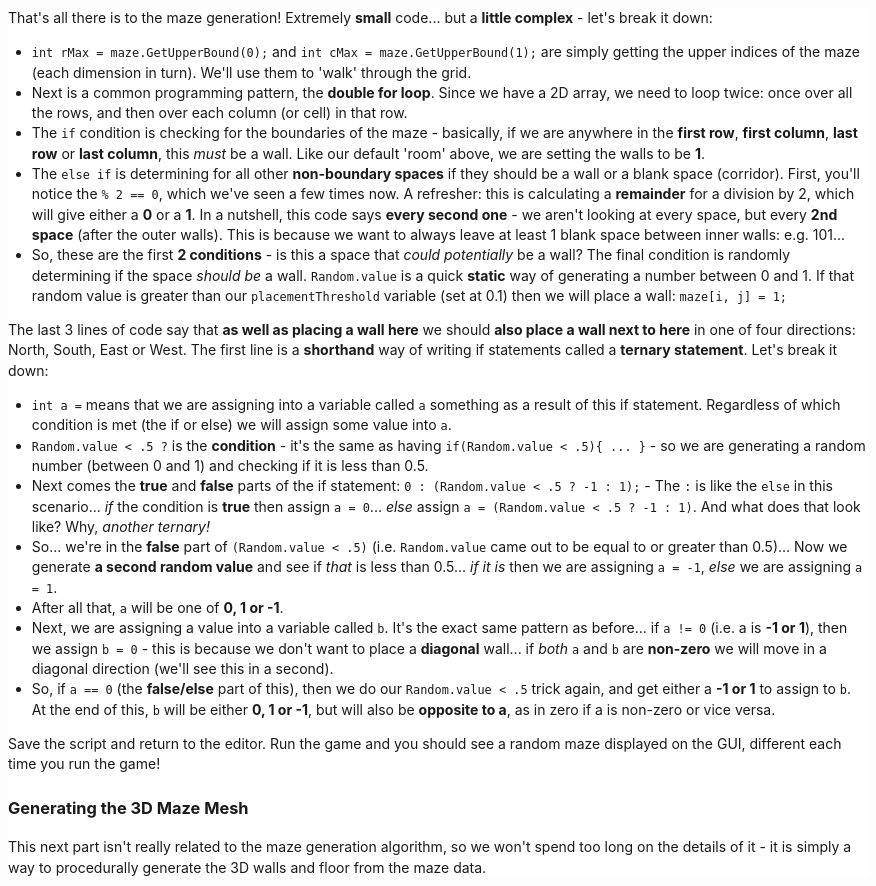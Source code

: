 That's all there is to the maze generation! Extremely **small** code... but a **little complex** - let's break it down:
- `int rMax = maze.GetUpperBound(0);` and `int cMax = maze.GetUpperBound(1);` are simply getting the upper indices of the maze (each dimension in turn). We'll use them to 'walk' through the grid.
- Next is a common programming pattern, the **double for loop**. Since we have a 2D array, we need to loop twice: once over all the rows, and then over each column (or cell) in that row.
- The `if` condition is checking for the boundaries of the maze - basically, if we are anywhere in the **first row**, **first column**, **last row** or **last column**, this *must* be a wall. Like our default 'room' above, we are setting the walls to be **1**.
- The `else if` is determining for all other **non-boundary spaces** if they should be a wall or a blank space (corridor). First, you'll notice the `% 2 == 0`, which we've seen a few times now. A refresher: this is calculating a **remainder** for a division by 2, which will give either a **0** or a **1**. In a nutshell, this code says **every second one** - we aren't looking at every space, but every **2nd space** (after the outer walls). This is because we want to always leave at least 1 blank space between inner walls: e.g. 101... 
- So, these are the first **2 conditions** - is this a space that *could potentially* be a wall? The final condition is randomly determining if the space *should be* a wall. `Random.value` is a quick **static** way of generating a number between 0 and 1. If that random value is greater than our `placementThreshold` variable (set at 0.1) then we will place a wall: `maze[i, j] = 1;`

The last 3 lines of code say that **as well as placing a wall here** we should **also place a wall next to here** in one of four directions: North, South, East or West. The first line is a **shorthand** way of writing if statements called a **ternary statement**. Let's break it down:
- `int a =` means that we are assigning into a variable called `a` something as a result of this if statement. Regardless of which condition is met (the if or else) we will assign some value into `a`.
- `Random.value < .5 ?` is the **condition** - it's the same as having `if(Random.value < .5){ ... }` - so we are generating a random number (between 0 and 1) and checking if it is less than 0.5.
- Next comes the **true** and **false** parts of the if statement: `0 : (Random.value < .5 ? -1 : 1);` - The `:` is like the `else` in this scenario... *if* the condition is **true** then assign `a = 0`... *else* assign `a = (Random.value < .5 ? -1 : 1)`. And what does that look like? Why, *another ternary!*
- So... we're in the **false** part of `(Random.value < .5)` (i.e. `Random.value` came out to be equal to or greater than 0.5)... Now we generate **a second random value** and see if *that* is less than 0.5... *if it is* then we are assigning `a = -1`, *else* we are assigning `a = 1`.
- After all that, `a` will be one of **0, 1 or -1**.
- Next, we are assigning a value into a variable called `b`. It's the exact same pattern as before... if `a != 0` (i.e. a is **-1 or 1**), then we assign `b = 0` - this is because we don't want to place a **diagonal** wall... if *both* `a` and `b` are **non-zero** we will move in a diagonal direction (we'll see this in a second).
- So, if `a == 0` (the **false/else** part of this), then we do our `Random.value < .5` trick again, and get either a **-1 or 1** to assign to `b`. At the end of this, `b` will be either **0, 1 or -1**, but will also be **opposite to a**, as in zero if a is non-zero or vice versa.

Save the script and return to the editor. Run the game and you should see a random maze displayed on the GUI, different each time you run the game!

### Generating the 3D Maze Mesh

This next part isn't really related to the maze generation algorithm, so we won't spend too long on the details of it - it is simply a way to procedurally generate the 3D walls and floor from the maze data.
